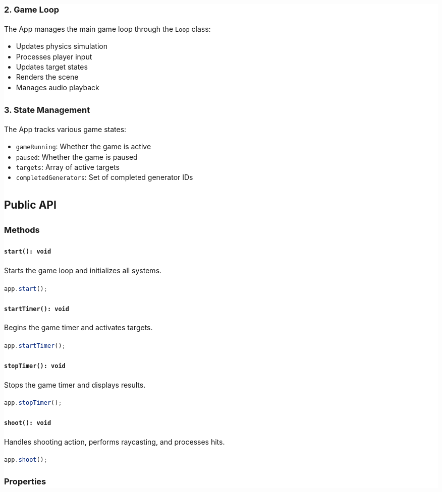 ### 2. Game Loop

The App manages the main game loop through the `Loop` class:

- Updates physics simulation
- Processes player input
- Updates target states
- Renders the scene
- Manages audio playback

### 3. State Management

The App tracks various game states:

- `gameRunning`: Whether the game is active
- `paused`: Whether the game is paused
- `targets`: Array of active targets
- `completedGenerators`: Set of completed generator IDs

## Public API

### Methods

#### `start(): void`

Starts the game loop and initializes all systems.

```typescript
app.start();
```

#### `startTimer(): void`

Begins the game timer and activates targets.

```typescript
app.startTimer();
```

#### `stopTimer(): void`

Stops the game timer and displays results.

```typescript
app.stopTimer();
```

#### `shoot(): void`

Handles shooting action, performs raycasting, and processes hits.

```typescript
app.shoot();
```

### Properties
